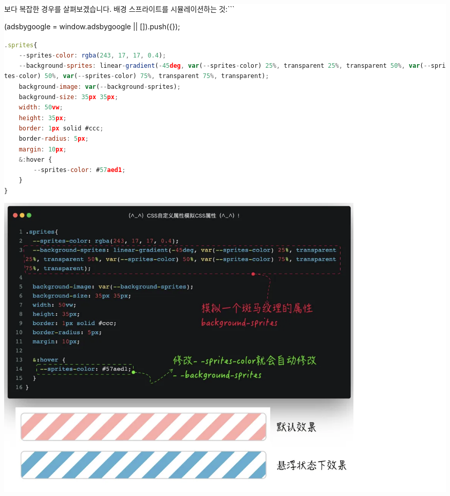 보다 복잡한 경우를 살펴보겠습니다. 배경 스프라이트를 시뮬레이션하는 것:```


<ins class="adsbygoogle"
  style="display:block"
  data-ad-client="ca-pub-4877378276818686"
  data-ad-slot="9743150776"
  data-ad-format="auto"
  data-full-width-responsive="true"></ins>
<component is="script">
(adsbygoogle = window.adsbygoogle || []).push({});
</component>

```js
.sprites{
    --sprites-color: rgba(243, 17, 17, 0.4);
    --background-sprites: linear-gradient(-45deg, var(--sprites-color) 25%, transparent 25%, transparent 50%, var(--sprites-color) 50%, var(--sprites-color) 75%, transparent 75%, transparent);
    background-image: var(--background-sprites);
    background-size: 35px 35px;
    width: 50vw;
    height: 35px;
    border: 1px solid #ccc;
    border-radius: 5px;
    margin: 10px;
    &:hover {
        --sprites-color: #57aed1;
    }
}
```

![CSS Custom Properties](./img/IllustratedCSSCSSCustomProperties_23.png)
